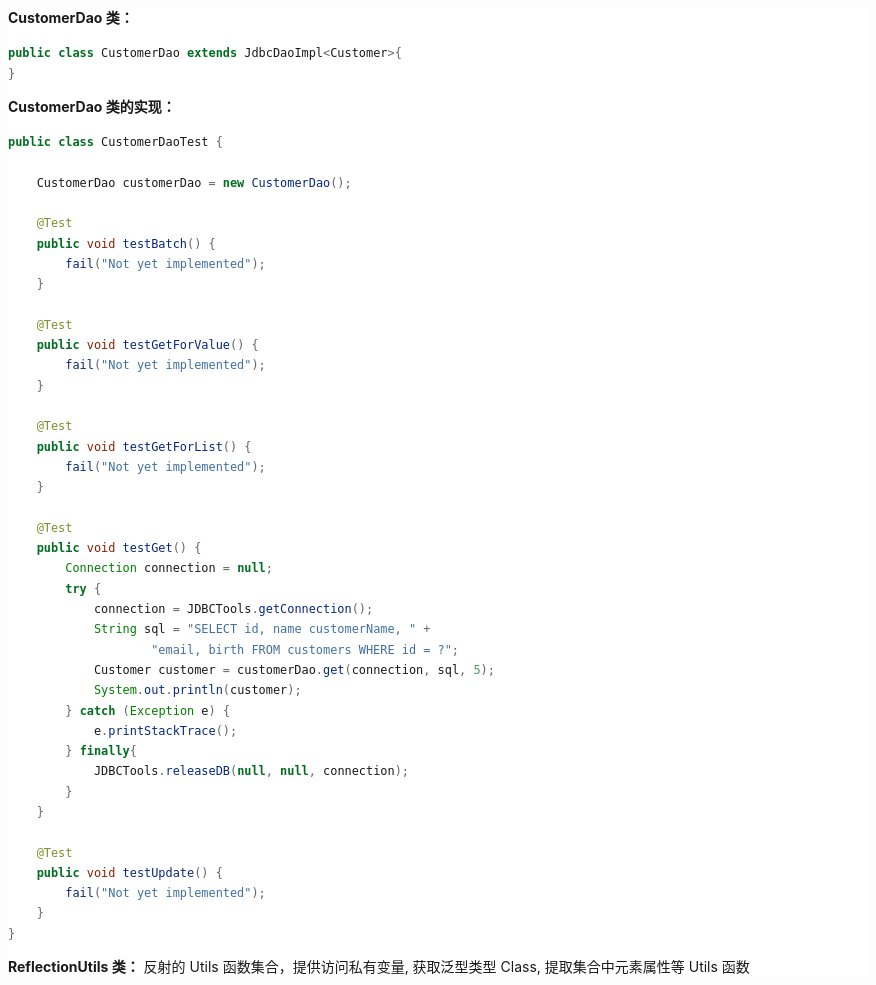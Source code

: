 **CustomerDao 类：** 

```java
public class CustomerDao extends JdbcDaoImpl<Customer>{
}
```

**CustomerDao 类的实现：** 

```java
public class CustomerDaoTest {

	CustomerDao customerDao = new CustomerDao();
	
	@Test
	public void testBatch() {
		fail("Not yet implemented");
	}

	@Test
	public void testGetForValue() {
		fail("Not yet implemented");
	}

	@Test
	public void testGetForList() {
		fail("Not yet implemented");
	}

	@Test
	public void testGet() {
		Connection connection = null;
		try {
			connection = JDBCTools.getConnection();
			String sql = "SELECT id, name customerName, " +
					"email, birth FROM customers WHERE id = ?";
			Customer customer = customerDao.get(connection, sql, 5);
			System.out.println(customer); 
		} catch (Exception e) {
			e.printStackTrace();
		} finally{
			JDBCTools.releaseDB(null, null, connection);
		}
	}

	@Test
	public void testUpdate() {
		fail("Not yet implemented");
	}
}
```

**ReflectionUtils 类：** 反射的 Utils 函数集合，提供访问私有变量, 获取泛型类型 Class, 提取集合中元素属性等 Utils 函数
